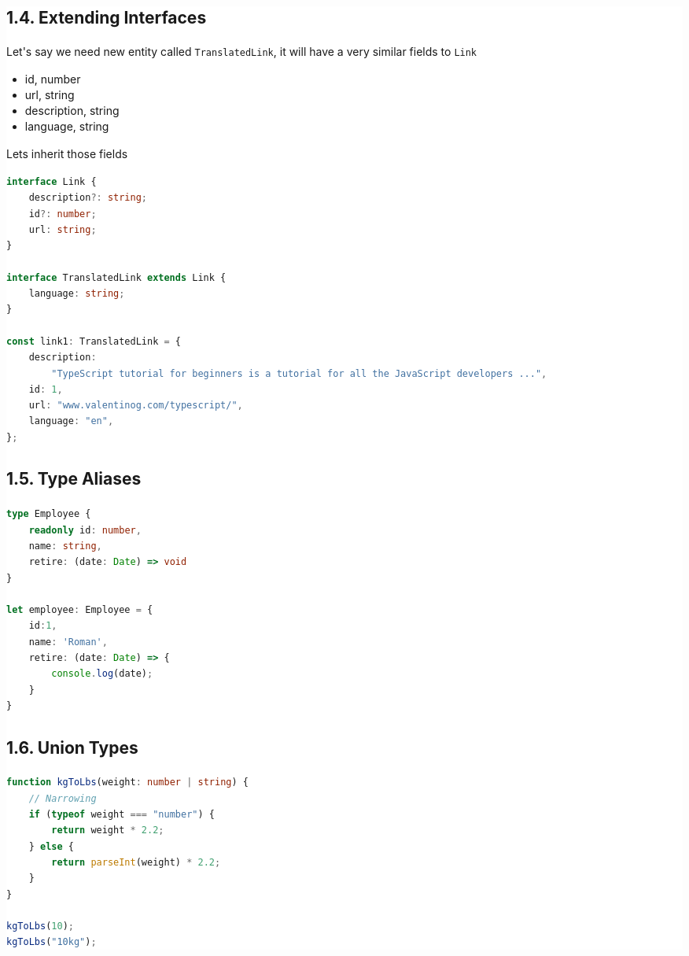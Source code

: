 ## 1.4. Extending Interfaces

Let's say we need new entity called `TranslatedLink`, it will have a very similar fields to `Link`

-   id, number
-   url, string
-   description, string
-   language, string

Lets inherit those fields

```ts
interface Link {
    description?: string;
    id?: number;
    url: string;
}

interface TranslatedLink extends Link {
    language: string;
}

const link1: TranslatedLink = {
    description:
        "TypeScript tutorial for beginners is a tutorial for all the JavaScript developers ...",
    id: 1,
    url: "www.valentinog.com/typescript/",
    language: "en",
};
```

## 1.5. Type Aliases

```TypeScript
type Employee {
    readonly id: number,
    name: string,
    retire: (date: Date) => void
}

let employee: Employee = {
    id:1,
    name: 'Roman',
    retire: (date: Date) => {
        console.log(date);
    }
}
```

## 1.6. Union Types

```typescript
function kgToLbs(weight: number | string) {
    // Narrowing
    if (typeof weight === "number") {
        return weight * 2.2;
    } else {
        return parseInt(weight) * 2.2;
    }
}

kgToLbs(10);
kgToLbs("10kg");
```
